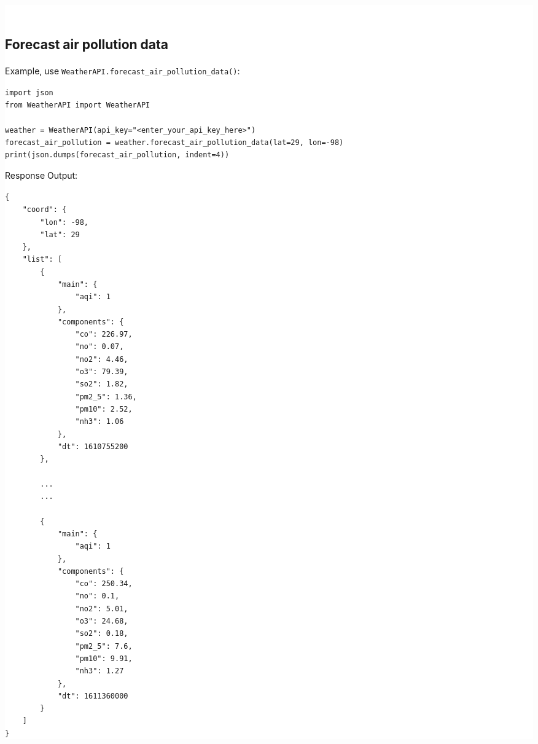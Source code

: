 <br>

## Forecast air pollution data
Example, use `WeatherAPI.forecast_air_pollution_data()`:
```
import json
from WeatherAPI import WeatherAPI

weather = WeatherAPI(api_key="<enter_your_api_key_here>")
forecast_air_pollution = weather.forecast_air_pollution_data(lat=29, lon=-98)
print(json.dumps(forecast_air_pollution, indent=4))
```

Response Output:
```
{
    "coord": {
        "lon": -98,
        "lat": 29
    },
    "list": [
        {
            "main": {
                "aqi": 1
            },
            "components": {
                "co": 226.97,
                "no": 0.07,
                "no2": 4.46,
                "o3": 79.39,
                "so2": 1.82,
                "pm2_5": 1.36,
                "pm10": 2.52,
                "nh3": 1.06
            },
            "dt": 1610755200
        },
        
        ...
        ...

        {
            "main": {
                "aqi": 1
            },
            "components": {
                "co": 250.34,
                "no": 0.1,
                "no2": 5.01,
                "o3": 24.68,
                "so2": 0.18,
                "pm2_5": 7.6,
                "pm10": 9.91,
                "nh3": 1.27
            },
            "dt": 1611360000
        }
    ]
}
```
